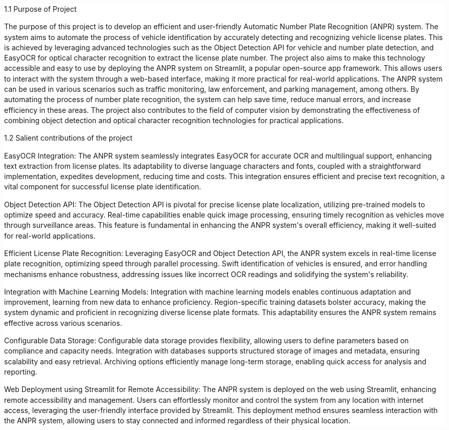 







1.1 Purpose of Project

The purpose of this project is to develop an efficient and user-friendly Automatic Number Plate Recognition (ANPR) system. The system aims to automate the process of vehicle identification by accurately detecting and recognizing vehicle license plates. This is achieved by leveraging advanced technologies such as the Object Detection API for vehicle and number plate detection, and EasyOCR for optical character recognition to extract the license plate number.
The project also aims to make this technology accessible and easy to use by deploying the ANPR system on Streamlit, a popular open-source app framework. This allows users to interact with the system through a web-based interface, making it more practical for real-world applications. The ANPR system can be used in various scenarios such as traffic monitoring, law enforcement, and parking management, among others. By automating the process of number plate recognition, the system can help save time, reduce manual errors, and increase efficiency in these areas. The project also contributes to the field of computer vision by demonstrating the effectiveness of combining object detection and optical character recognition technologies for practical applications.


1.2	Salient contributions of the project

EasyOCR Integration:
The ANPR system seamlessly integrates EasyOCR for accurate OCR and multilingual support, enhancing text extraction from license plates. Its adaptability to diverse language characters and fonts, coupled with a straightforward implementation, expedites development, reducing time and costs. This integration ensures efficient and precise text recognition, a vital component for successful license plate identification.

Object Detection API:
The Object Detection API is pivotal for precise license plate localization, utilizing pre-trained models to optimize speed and accuracy. Real-time capabilities enable quick image processing, ensuring timely recognition as vehicles move through surveillance areas. This feature is fundamental in enhancing the ANPR system's overall efficiency, making it well-suited for real-world applications.

Efficient License Plate Recognition:
Leveraging EasyOCR and Object Detection API, the ANPR system excels in real-time license plate recognition, optimizing speed through parallel processing. Swift identification of vehicles is ensured, and error handling mechanisms enhance robustness, addressing issues like incorrect OCR readings and solidifying the system's reliability.

Integration with Machine Learning Models:
Integration with machine learning models enables continuous adaptation and improvement, learning from new data to enhance proficiency. Region-specific training datasets bolster accuracy, making the system dynamic and proficient in recognizing diverse license plate formats. This adaptability ensures the ANPR system remains effective across various scenarios.

Configurable Data Storage:
Configurable data storage provides flexibility, allowing users to define parameters based on compliance and capacity needs. Integration with databases supports structured storage of images and metadata, ensuring scalability and easy retrieval. Archiving options efficiently manage long-term storage, enabling quick access for analysis and reporting.

Web Deployment using Streamlit for Remote Accessibility:
The ANPR system is deployed on the web using Streamlit, enhancing remote accessibility and management. Users can effortlessly monitor and control the system from any location with internet access, leveraging the user-friendly interface provided by Streamlit. This deployment method ensures seamless interaction with the ANPR system, allowing users to stay connected and informed regardless of their physical location.
